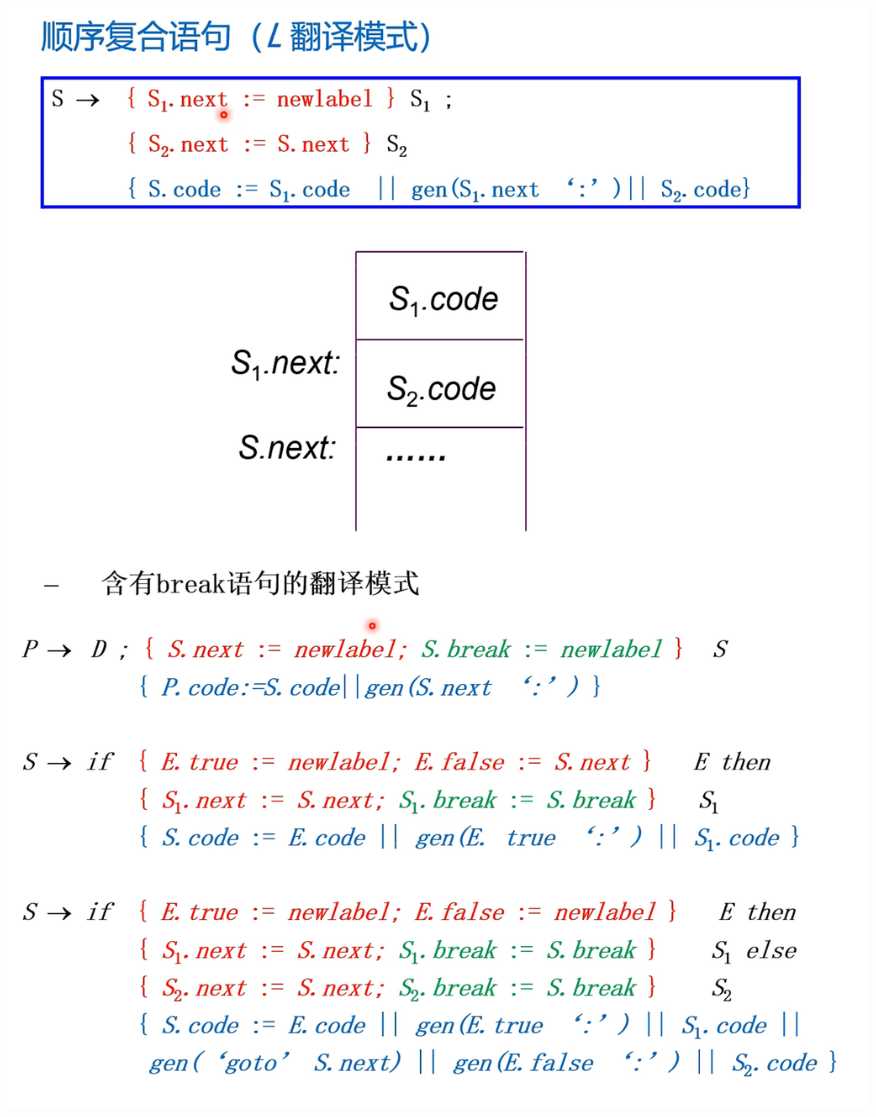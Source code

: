 ![image-20230614174209883](笔记图片/image-20230614174209883.png)

![image-20230614174241804](笔记图片/image-20230614174241804.png)
